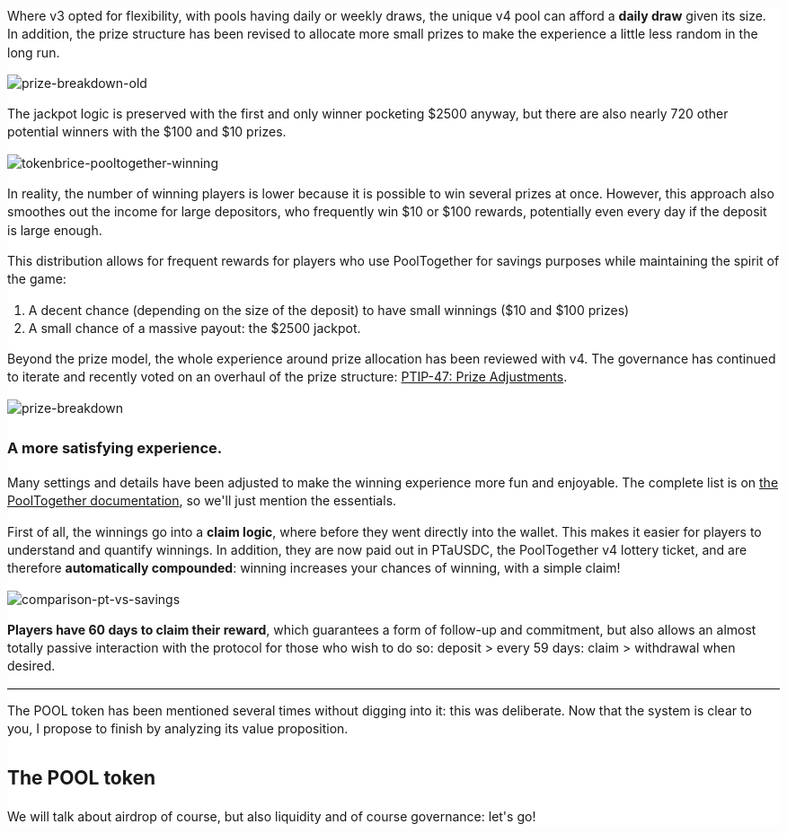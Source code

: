 
Where v3 opted for flexibility, with pools having daily or weekly draws, the unique v4 pool can afford a **daily draw** given its size. In addition, the prize structure has been revised to allocate more small prizes to make the experience a little less random in the long run.

![prize-breakdown-old](/img/2021/pool-together/prize-breakdown-old.png "First PTv4 prize distribution logic")

The jackpot logic is preserved with the first and only winner pocketing $2500 anyway, but there are also nearly 720 other potential winners with the $100 and $10 prizes.

![tokenbrice-pooltogether-winning](/img/2021/pool-together/winning.png "Approximately 2 weeks worth of 5000 PTaUSDC draws")

In reality, the number of winning players is lower because it is possible to win several prizes at once. However, this approach also smoothes out the income for large depositors, who frequently win $10 or $100 rewards, potentially even every day if the deposit is large enough.

This distribution allows for frequent rewards for players who use PoolTogether for savings purposes while maintaining the spirit of the game:

1. A decent chance (depending on the size of the deposit) to have small winnings ($10 and $100 prizes) 
2. A small chance of a massive payout: the $2500 jackpot.

Beyond the prize model, the whole experience around prize allocation has been reviewed with v4. The governance has continued to iterate and recently voted on an overhaul of the prize structure: [PTIP-47: Prize Adjustments](https://gov.pooltogether.com/t/ptip-47-prize-adjustments/1752).

![prize-breakdown](/img/2021/pool-together/prize-breakdown.png "The new prize distribution")

### A more satisfying experience.

Many settings and details have been adjusted to make the winning experience more fun and enjoyable. The complete list is on [the PoolTogether documentation](https://docs.pooltogether.com/faq/v3-to-v4-differences), so we'll just mention the essentials.

First of all, the winnings go into a **claim logic**, where before they went directly into the wallet. This makes it easier for players to understand and quantify winnings. In addition, they are now paid out in PTaUSDC, the PoolTogether v4 lottery ticket, and are therefore **automatically compounded**: winning increases your chances of winning, with a simple claim!

![comparison-pt-vs-savings](/img/2021/pool-together/comparaison.png "Pooltogether vs savings")

**Players have 60 days to claim their reward**, which guarantees a form of follow-up and commitment, but also allows an almost totally passive interaction with the protocol for those who wish to do so: deposit > every 59 days: claim > withdrawal when desired.

---

The POOL token has been mentioned several times without digging into it: this was deliberate. Now that the system is clear to you, I propose to finish by analyzing its value proposition.


## The POOL token

We will talk about airdrop of course, but also liquidity and of course governance: let's go!
